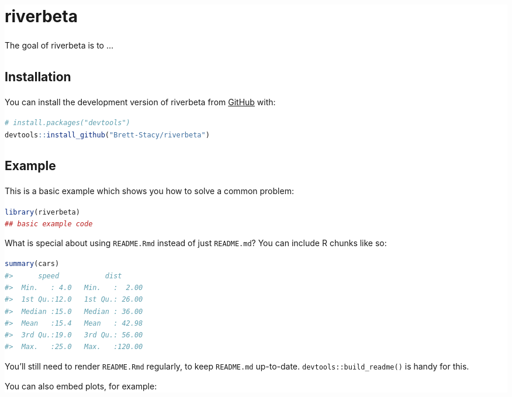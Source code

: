 


# riverbeta




The goal of riverbeta is to …

## Installation

You can install the development version of riverbeta from
[GitHub](https://github.com/) with:

``` r
# install.packages("devtools")
devtools::install_github("Brett-Stacy/riverbeta")
```

## Example

This is a basic example which shows you how to solve a common problem:

``` r
library(riverbeta)
## basic example code
```

What is special about using `README.Rmd` instead of just `README.md`?
You can include R chunks like so:

``` r
summary(cars)
#>      speed           dist       
#>  Min.   : 4.0   Min.   :  2.00  
#>  1st Qu.:12.0   1st Qu.: 26.00  
#>  Median :15.0   Median : 36.00  
#>  Mean   :15.4   Mean   : 42.98  
#>  3rd Qu.:19.0   3rd Qu.: 56.00  
#>  Max.   :25.0   Max.   :120.00
```

You’ll still need to render `README.Rmd` regularly, to keep `README.md`
up-to-date. `devtools::build_readme()` is handy for this.

You can also embed plots, for example:
